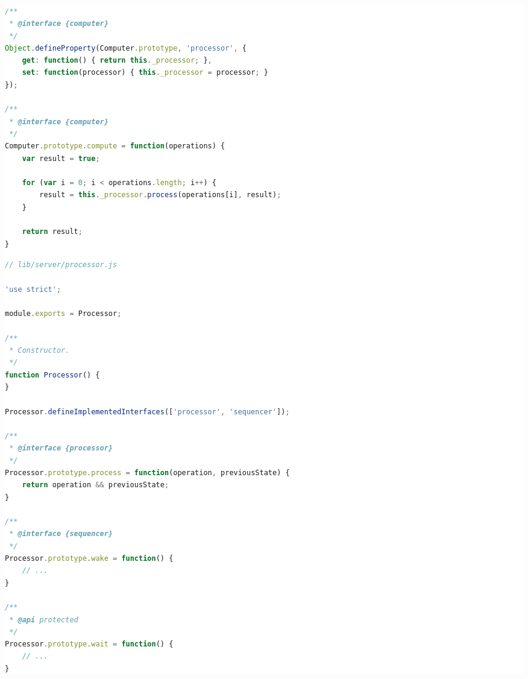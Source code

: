 ```javascript
/**
 * @interface {computer}
 */
Object.defineProperty(Computer.prototype, 'processor', {
    get: function() { return this._processor; },
    set: function(processor) { this._processor = processor; }
});

/**
 * @interface {computer}
 */
Computer.prototype.compute = function(operations) {
    var result = true;

    for (var i = 0; i < operations.length; i++) {
        result = this._processor.process(operations[i], result);
    }

    return result;
}
```

```javascript
// lib/server/processor.js

'use strict';

module.exports = Processor;

/**
 * Constructor.
 */
function Processor() {
}

Processor.defineImplementedInterfaces(['processor', 'sequencer']);

/**
 * @interface {processor}
 */
Processor.prototype.process = function(operation, previousState) {
    return operation && previousState;
}

/**
 * @interface {sequencer}
 */
Processor.prototype.wake = function() {
    // ...
}

/**
 * @api protected
 */
Processor.prototype.wait = function() {
    // ...
}
```
